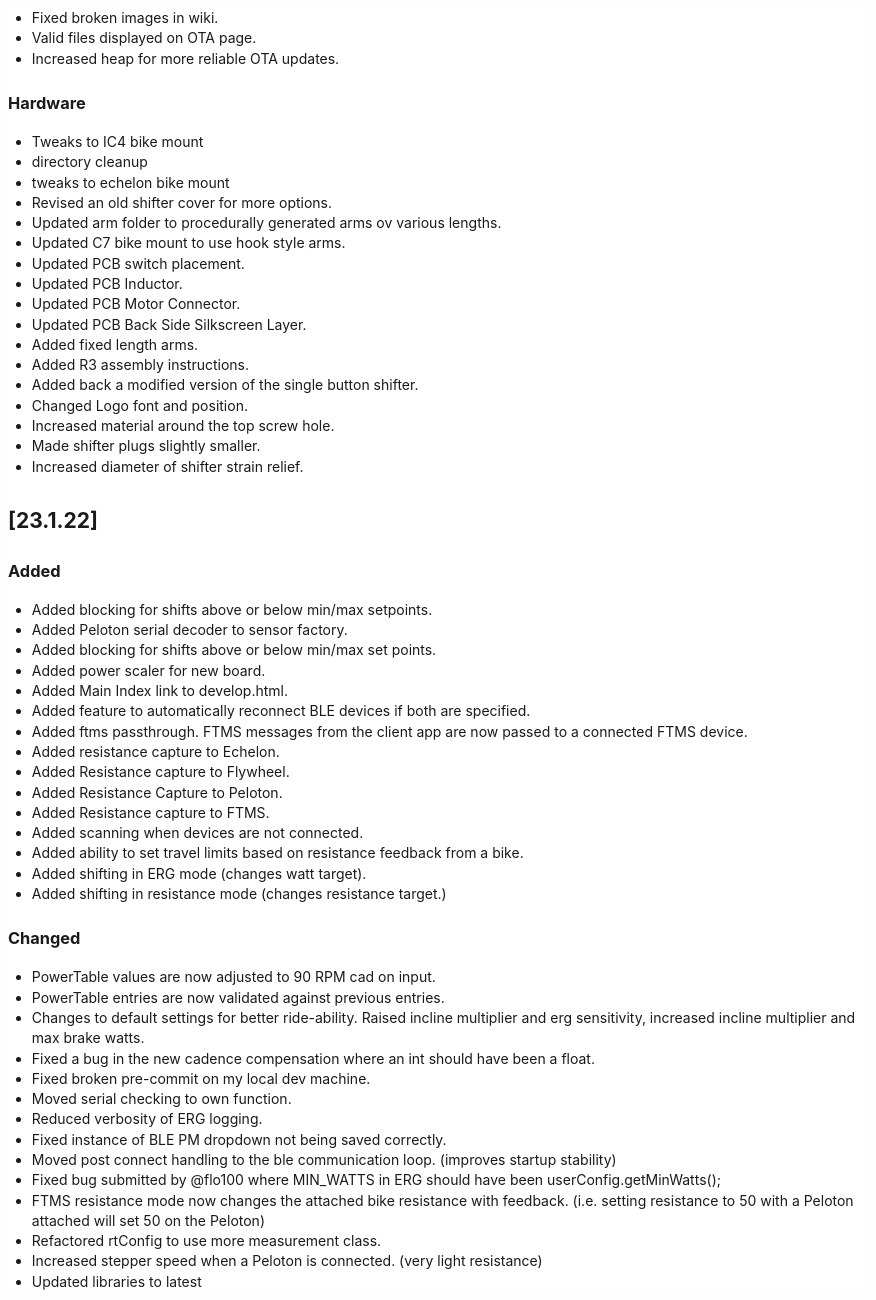 - Fixed broken images in wiki.
- Valid files displayed on OTA page.
- Increased heap for more reliable OTA updates. 
### Hardware
- Tweaks to IC4 bike mount
- directory cleanup
- tweaks to echelon bike mount
- Revised an old shifter cover for more options.
- Updated arm folder to procedurally generated arms ov various lengths.
- Updated C7 bike mount to use hook style arms. 
- Updated PCB switch placement.
- Updated PCB Inductor.
- Updated PCB Motor Connector.
- Updated PCB Back Side Silkscreen Layer.
- Added fixed length arms. 
- Added R3 assembly instructions.
- Added back a modified version of the single button shifter.
- Changed Logo font and position.
- Increased material around the top screw hole. 
- Made shifter plugs slightly smaller.
- Increased diameter of shifter strain relief.

## [23.1.22]
### Added
- Added blocking for shifts above or below min/max setpoints.
- Added Peloton serial decoder to sensor factory.
- Added blocking for shifts above or below min/max set points.
- Added power scaler for new board.
- Added Main Index link to develop.html.
- Added feature to automatically reconnect BLE devices if both are specified.
- Added ftms passthrough. FTMS messages from the client app are now passed to a connected FTMS device.
- Added resistance capture to Echelon.
- Added Resistance capture to Flywheel.
- Added Resistance Capture to Peloton.
- Added Resistance capture to FTMS.
- Added scanning when devices are not connected.  
- Added ability to set travel limits based on resistance feedback from a bike.
- Added shifting in ERG mode (changes watt target).
- Added shifting in resistance mode (changes resistance target.)

### Changed
- PowerTable values are now adjusted to 90 RPM cad on input.
- PowerTable entries are now validated against previous entries. 
- Changes to default settings for better ride-ability.  Raised incline multiplier and erg sensitivity, increased incline multiplier and max brake watts.
- Fixed a bug in the new cadence compensation where an int should have been a float. 
- Fixed broken pre-commit on my local dev machine. 
- Moved serial checking to own function. 
- Reduced verbosity of ERG logging.
- Fixed instance of BLE PM dropdown not being saved correctly. 
- Moved post connect handling to the ble communication loop. (improves startup stability)
- Fixed bug submitted by @flo100 where MIN_WATTS in ERG should have been userConfig.getMinWatts();
- FTMS resistance mode now changes the attached bike resistance with feedback. (i.e. setting resistance to 50 with a Peloton attached will set 50 on the Peloton)
- Refactored rtConfig to use more measurement class. 
- Increased stepper speed when a Peloton is connected. (very light resistance)
- Updated libraries to latest
